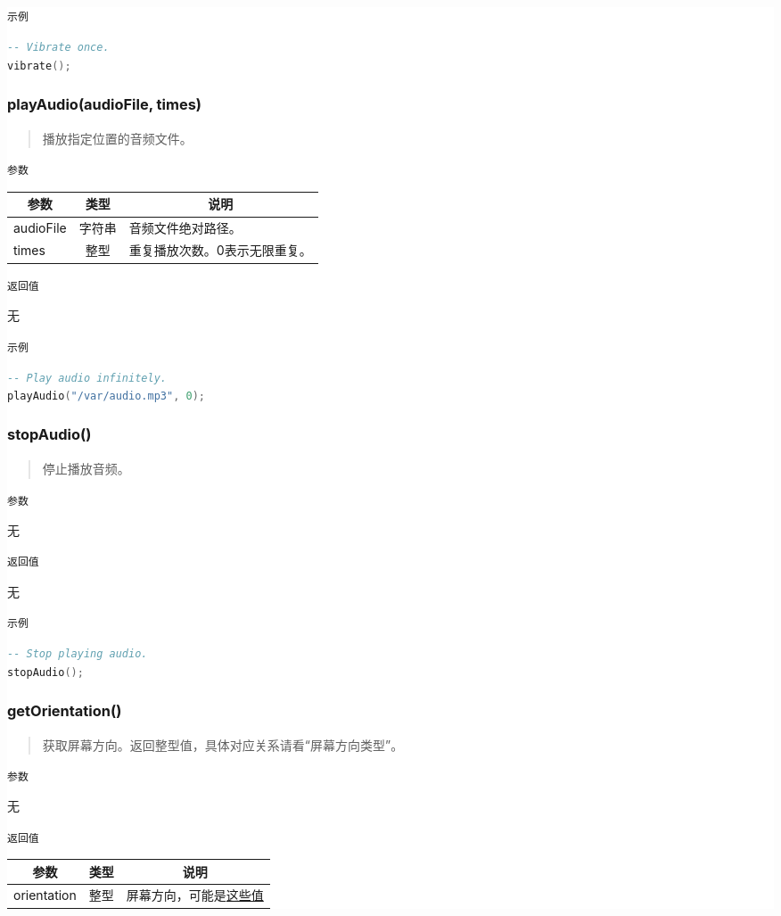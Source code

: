 `示例`
```lua
-- Vibrate once.
vibrate();
```

### playAudio(audioFile, times)
> 播放指定位置的音频文件。

`参数`

| 参数     | 类型   |  说明  |
| -------- | :-----:| ----  |
| audioFile     |  字符串  |  音频文件绝对路径。 |
| times     |  整型  |  重复播放次数。0表示无限重复。 |

`返回值`

无

`示例`
```lua
-- Play audio infinitely.
playAudio("/var/audio.mp3", 0);
```

### stopAudio()
> 停止播放音频。

`参数`

无

`返回值`

无

`示例`
```lua
-- Stop playing audio.
stopAudio();
```

### getOrientation()
> 获取屏幕方向。返回整型值，具体对应关系请看“屏幕方向类型”。

`参数`

无

`返回值`

| 参数     | 类型   |  说明  |
| -------- | :-----:| ----  |
| orientation     |  整型  |  屏幕方向，可能是[这些值](#types-of-screen-orientations) |
